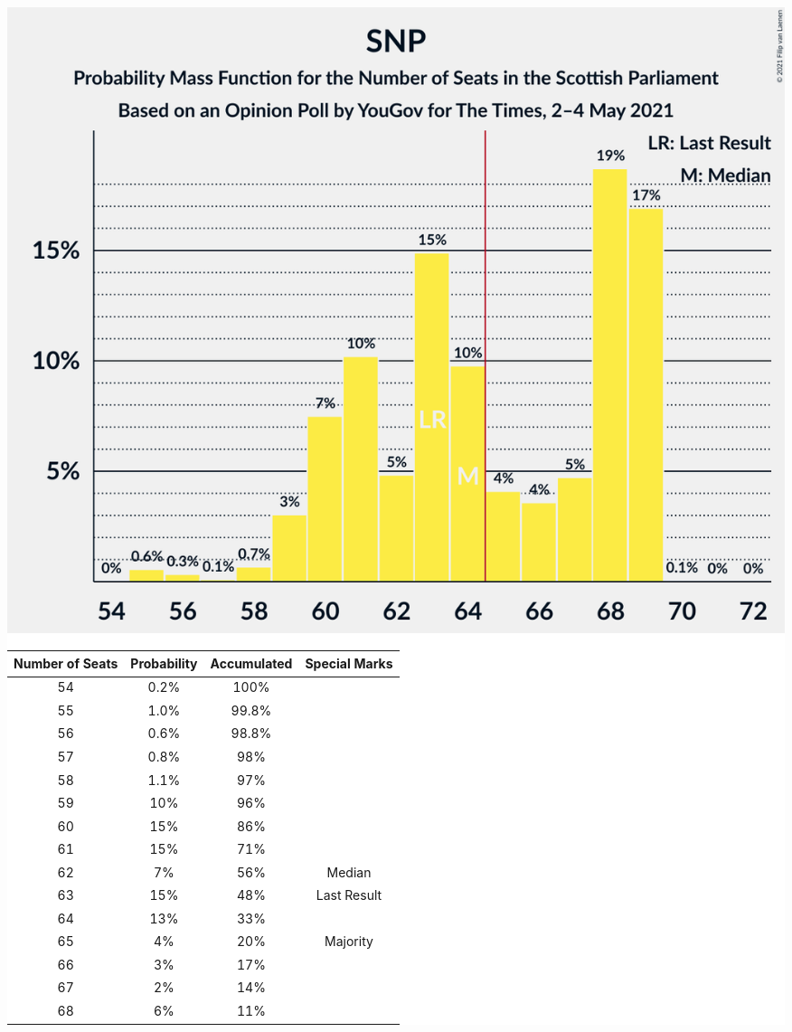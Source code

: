 ![Graph with seats probability mass function not yet produced](2021-05-04-YouGov-coalitions-seats-pmf-snp.png "Seats Probability Mass Function")

| Number of Seats | Probability | Accumulated | Special Marks |
|:---------------:|:-----------:|:-----------:|:-------------:|
| 54 | 0.2% | 100% |  |
| 55 | 1.0% | 99.8% |  |
| 56 | 0.6% | 98.8% |  |
| 57 | 0.8% | 98% |  |
| 58 | 1.1% | 97% |  |
| 59 | 10% | 96% |  |
| 60 | 15% | 86% |  |
| 61 | 15% | 71% |  |
| 62 | 7% | 56% | Median |
| 63 | 15% | 48% | Last Result |
| 64 | 13% | 33% |  |
| 65 | 4% | 20% | Majority |
| 66 | 3% | 17% |  |
| 67 | 2% | 14% |  |
| 68 | 6% | 11% |  |